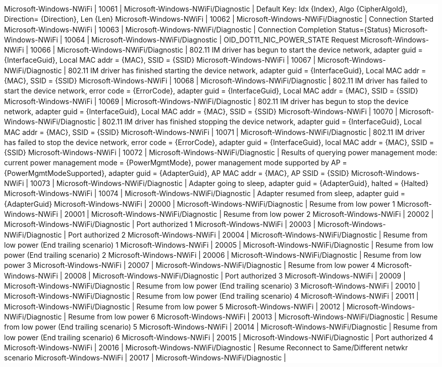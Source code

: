 Microsoft-Windows-NWiFi  |  10061     |  Microsoft-Windows-NWiFi/Diagnostic  |  Default Key: Idx {Index}, Algo {CipherAlgoId}, Direction= {Direction}, Len {Len}
Microsoft-Windows-NWiFi  |  10062     |  Microsoft-Windows-NWiFi/Diagnostic  |  Connection Started
Microsoft-Windows-NWiFi  |  10063     |  Microsoft-Windows-NWiFi/Diagnostic  |  Connection Completion Status={Status}
Microsoft-Windows-NWiFi  |  10064     |  Microsoft-Windows-NWiFi/Diagnostic  |  OID_DOT11_NIC_POWER_STATE Request
Microsoft-Windows-NWiFi  |  10066     |  Microsoft-Windows-NWiFi/Diagnostic  |  802.11 IM driver has begun to start the device network, adapter guid = {InterfaceGuid}, Local MAC addr = {MAC}, SSID = {SSID}
Microsoft-Windows-NWiFi  |  10067     |  Microsoft-Windows-NWiFi/Diagnostic  |  802.11 IM driver has finished starting the device network, adapter guid = {InterfaceGuid}, Local MAC addr = {MAC}, SSID = {SSID}
Microsoft-Windows-NWiFi  |  10068     |  Microsoft-Windows-NWiFi/Diagnostic  |  802.11 IM driver has failed to start the device network, error code = {ErrorCode}, adapter guid = {InterfaceGuid}, Local MAC addr = {MAC}, SSID = {SSID}
Microsoft-Windows-NWiFi  |  10069     |  Microsoft-Windows-NWiFi/Diagnostic  |  802.11 IM driver has begun to stop the device network, adapter guid = {InterfaceGuid}, Local MAC addr = {MAC}, SSID = {SSID}
Microsoft-Windows-NWiFi  |  10070     |  Microsoft-Windows-NWiFi/Diagnostic  |  802.11 IM driver has finished stopping the device network, adapter guid = {InterfaceGuid}, Local MAC addr = {MAC}, SSID = {SSID}
Microsoft-Windows-NWiFi  |  10071     |  Microsoft-Windows-NWiFi/Diagnostic  |  802.11 IM driver has failed to stop the device network, error code = {ErrorCode}, adapter guid = {InterfaceGuid}, local MAC addr = {MAC}, SSID = {SSID}
Microsoft-Windows-NWiFi  |  10072     |  Microsoft-Windows-NWiFi/Diagnostic  |  Results of querying power management mode: current power management mode = {PowerMgmtMode}, power management mode supported by AP = {PowerMgmtModeSupported}, adapter guid = {AdapterGuid}, AP MAC addr = {MAC}, AP SSID = {SSID}
Microsoft-Windows-NWiFi  |  10073     |  Microsoft-Windows-NWiFi/Diagnostic  |  Adapter going to sleep, adapter guid = {AdapterGuid}, halted = {Halted}
Microsoft-Windows-NWiFi  |  10074     |  Microsoft-Windows-NWiFi/Diagnostic  |  Adapter resumed from sleep, adapter guid = {AdapterGuid}
Microsoft-Windows-NWiFi  |  20000     |  Microsoft-Windows-NWiFi/Diagnostic  |  Resume from low power 1
Microsoft-Windows-NWiFi  |  20001     |  Microsoft-Windows-NWiFi/Diagnostic  |  Resume from low power 2
Microsoft-Windows-NWiFi  |  20002     |  Microsoft-Windows-NWiFi/Diagnostic  |  Port authorized 1
Microsoft-Windows-NWiFi  |  20003     |  Microsoft-Windows-NWiFi/Diagnostic  |  Port authorized 2
Microsoft-Windows-NWiFi  |  20004     |  Microsoft-Windows-NWiFi/Diagnostic  |  Resume from low power (End trailing scenario) 1
Microsoft-Windows-NWiFi  |  20005     |  Microsoft-Windows-NWiFi/Diagnostic  |  Resume from low power (End trailing scenario) 2
Microsoft-Windows-NWiFi  |  20006     |  Microsoft-Windows-NWiFi/Diagnostic  |  Resume from low power 3
Microsoft-Windows-NWiFi  |  20007     |  Microsoft-Windows-NWiFi/Diagnostic  |  Resume from low power 4
Microsoft-Windows-NWiFi  |  20008     |  Microsoft-Windows-NWiFi/Diagnostic  |  Port authorized 3
Microsoft-Windows-NWiFi  |  20009     |  Microsoft-Windows-NWiFi/Diagnostic  |  Resume from low power (End trailing scenario) 3
Microsoft-Windows-NWiFi  |  20010     |  Microsoft-Windows-NWiFi/Diagnostic  |  Resume from low power (End trailing scenario) 4
Microsoft-Windows-NWiFi  |  20011     |  Microsoft-Windows-NWiFi/Diagnostic  |  Resume from low power 5
Microsoft-Windows-NWiFi  |  20012     |  Microsoft-Windows-NWiFi/Diagnostic  |  Resume from low power 6
Microsoft-Windows-NWiFi  |  20013     |  Microsoft-Windows-NWiFi/Diagnostic  |  Resume from low power (End trailing scenario) 5
Microsoft-Windows-NWiFi  |  20014     |  Microsoft-Windows-NWiFi/Diagnostic  |  Resume from low power (End trailing scenario) 6
Microsoft-Windows-NWiFi  |  20015     |  Microsoft-Windows-NWiFi/Diagnostic  |  Port authorized 4
Microsoft-Windows-NWiFi  |  20016     |  Microsoft-Windows-NWiFi/Diagnostic  |  Resume Reconnect to Same/Different netwkr scenario
Microsoft-Windows-NWiFi  |  20017     |  Microsoft-Windows-NWiFi/Diagnostic  |